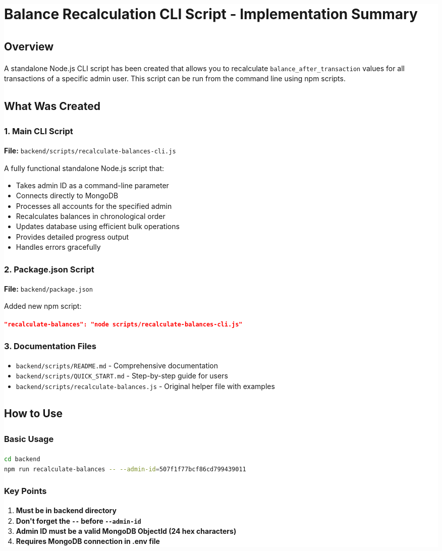 # Balance Recalculation CLI Script - Implementation Summary

## Overview

A standalone Node.js CLI script has been created that allows you to recalculate `balance_after_transaction` values for all transactions of a specific admin user. This script can be run from the command line using npm scripts.

## What Was Created

### 1. Main CLI Script
**File:** `backend/scripts/recalculate-balances-cli.js`

A fully functional standalone Node.js script that:
- Takes admin ID as a command-line parameter
- Connects directly to MongoDB
- Processes all accounts for the specified admin
- Recalculates balances in chronological order
- Updates database using efficient bulk operations
- Provides detailed progress output
- Handles errors gracefully

### 2. Package.json Script
**File:** `backend/package.json`

Added new npm script:
```json
"recalculate-balances": "node scripts/recalculate-balances-cli.js"
```

### 3. Documentation Files
- `backend/scripts/README.md` - Comprehensive documentation
- `backend/scripts/QUICK_START.md` - Step-by-step guide for users
- `backend/scripts/recalculate-balances.js` - Original helper file with examples

## How to Use

### Basic Usage

```bash
cd backend
npm run recalculate-balances -- --admin-id=507f1f77bcf86cd799439011
```

### Key Points

1. **Must be in backend directory**
2. **Don't forget the `--` before `--admin-id`**
3. **Admin ID must be a valid MongoDB ObjectId (24 hex characters)**
4. **Requires MongoDB connection in .env file**

